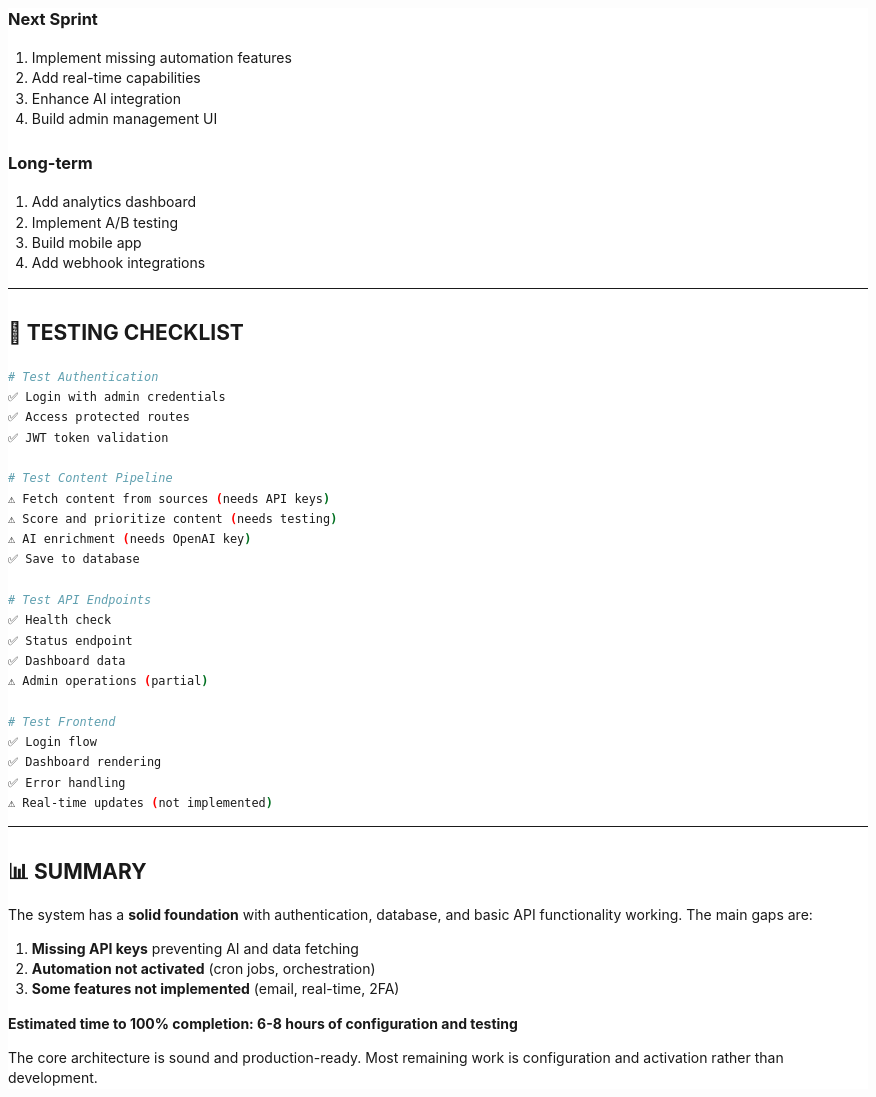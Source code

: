 ### Next Sprint
1. Implement missing automation features
2. Add real-time capabilities
3. Enhance AI integration
4. Build admin management UI

### Long-term
1. Add analytics dashboard
2. Implement A/B testing
3. Build mobile app
4. Add webhook integrations

---

## 📝 TESTING CHECKLIST

```bash
# Test Authentication
✅ Login with admin credentials
✅ Access protected routes
✅ JWT token validation

# Test Content Pipeline
⚠️ Fetch content from sources (needs API keys)
⚠️ Score and prioritize content (needs testing)
⚠️ AI enrichment (needs OpenAI key)
✅ Save to database

# Test API Endpoints
✅ Health check
✅ Status endpoint
✅ Dashboard data
⚠️ Admin operations (partial)

# Test Frontend
✅ Login flow
✅ Dashboard rendering
✅ Error handling
⚠️ Real-time updates (not implemented)
```

---

## 📊 SUMMARY

The system has a **solid foundation** with authentication, database, and basic API functionality working. The main gaps are:

1. **Missing API keys** preventing AI and data fetching
2. **Automation not activated** (cron jobs, orchestration)
3. **Some features not implemented** (email, real-time, 2FA)

**Estimated time to 100% completion: 6-8 hours of configuration and testing**

The core architecture is sound and production-ready. Most remaining work is configuration and activation rather than development.